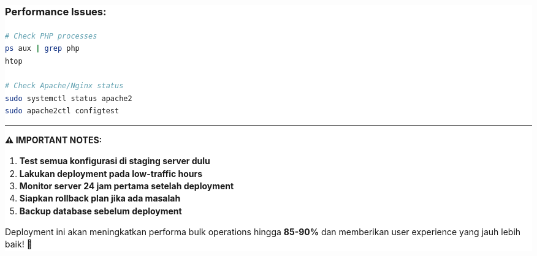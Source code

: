 ### **Performance Issues:**
```bash
# Check PHP processes
ps aux | grep php
htop

# Check Apache/Nginx status
sudo systemctl status apache2
sudo apache2ctl configtest
```

---

**⚠️ IMPORTANT NOTES:**
1. **Test semua konfigurasi di staging server dulu**
2. **Lakukan deployment pada low-traffic hours**  
3. **Monitor server 24 jam pertama setelah deployment**
4. **Siapkan rollback plan jika ada masalah**
5. **Backup database sebelum deployment**

Deployment ini akan meningkatkan performa bulk operations hingga **85-90%** dan memberikan user experience yang jauh lebih baik! 🚀
